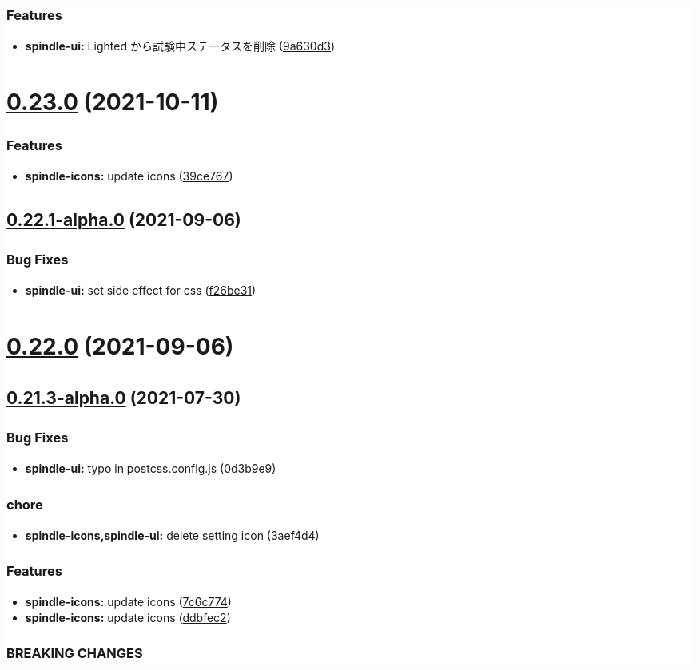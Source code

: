 ### Features

- **spindle-ui:** Lighted から試験中ステータスを削除 ([9a630d3](https://github.com/openameba/spindle/commit/9a630d3aa8b1b1be0c9cfef5cf67e75c673fa463))

# [0.23.0](https://github.com/openameba/spindle/compare/@openameba/spindle-ui@0.22.0...@openameba/spindle-ui@0.23.0) (2021-10-11)

### Features

- **spindle-icons:** update icons ([39ce767](https://github.com/openameba/spindle/commit/39ce7673df4556ee3b9a6ea6dc62ad25236a6fc9))

## [0.22.1-alpha.0](https://github.com/openameba/spindle/compare/@openameba/spindle-ui@0.22.0...@openameba/spindle-ui@0.22.1-alpha.0) (2021-09-06)

### Bug Fixes

- **spindle-ui:** set side effect for css ([f26be31](https://github.com/openameba/spindle/commit/f26be31bf53ec73fbe00222773ba691809dae5d5))

# [0.22.0](https://github.com/openameba/spindle/compare/@openameba/spindle-ui@0.21.2...@openameba/spindle-ui@0.22.0) (2021-09-06)

## [0.21.3-alpha.0](https://github.com/openameba/spindle/compare/@openameba/spindle-ui@0.21.2...@openameba/spindle-ui@0.21.3-alpha.0) (2021-07-30)

### Bug Fixes

- **spindle-ui:** typo in postcss.config.js ([0d3b9e9](https://github.com/openameba/spindle/commit/0d3b9e99a6a1b271f7d5abcf9b9b996d219a85d4))

### chore

- **spindle-icons,spindle-ui:** delete setting icon ([3aef4d4](https://github.com/openameba/spindle/commit/3aef4d41ab326335c4692388d5be84f533471192))

### Features

- **spindle-icons:** update icons ([7c6c774](https://github.com/openameba/spindle/commit/7c6c774ff813bfe7bb0c7f087e146b7a58f3b658))
- **spindle-icons:** update icons ([ddbfec2](https://github.com/openameba/spindle/commit/ddbfec2a80e64c52fdc0bb2994eb0b827e56b60e))

### BREAKING CHANGES
